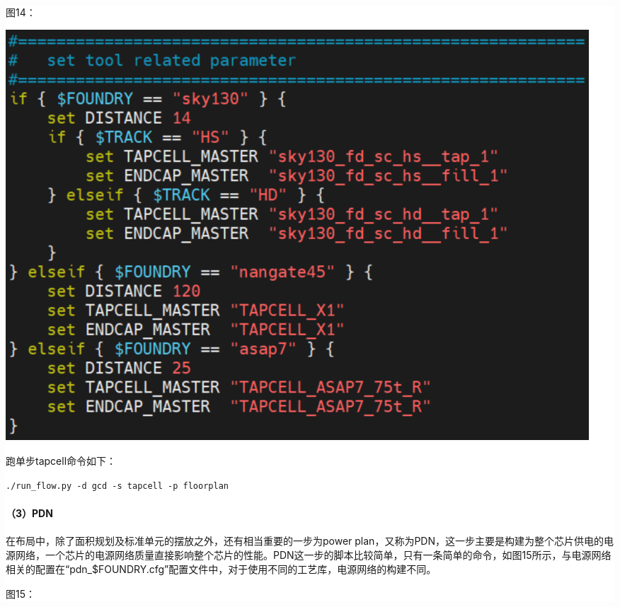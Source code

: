 图14：

![输入图片说明](.resource/%E5%9B%BE%E7%89%8714.png)

跑单步tapcell命令如下：
```
./run_flow.py -d gcd -s tapcell -p floorplan 
```

#### （3）PDN
在布局中，除了面积规划及标准单元的摆放之外，还有相当重要的一步为power plan，又称为PDN，这一步主要是构建为整个芯片供电的电源网络，一个芯片的电源网络质量直接影响整个芯片的性能。PDN这一步的脚本比较简单，只有一条简单的命令，如图15所示，与电源网络相关的配置在“pdn_$FOUNDRY.cfg”配置文件中，对于使用不同的工艺库，电源网络的构建不同。

图15：
